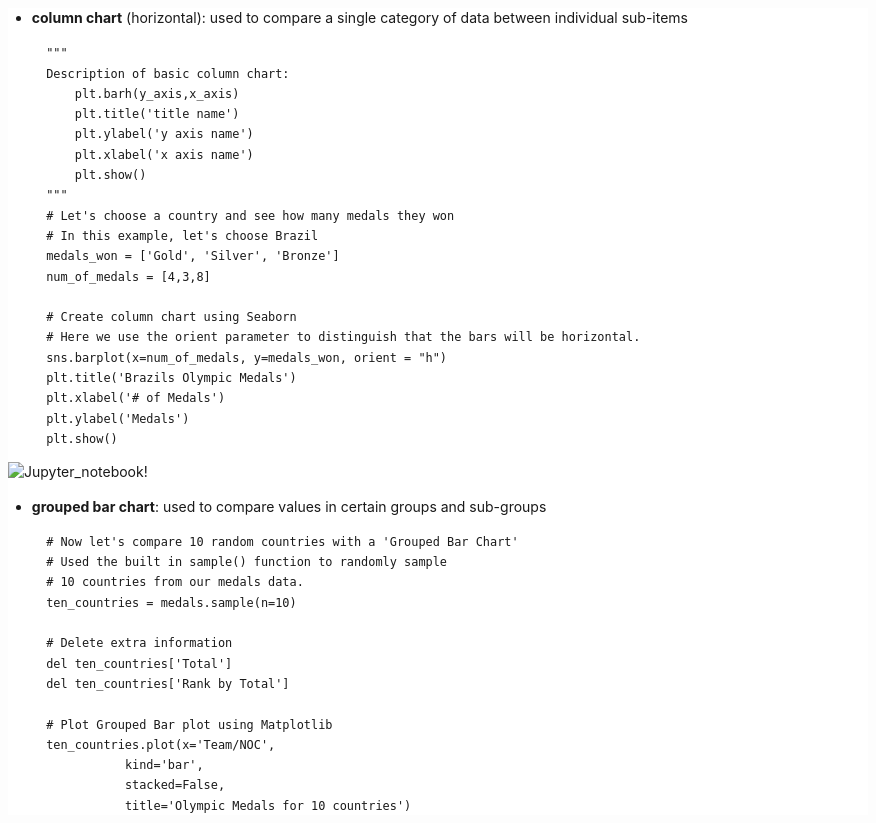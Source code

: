 		
* **column chart** (horizontal):  used to compare a single category of data between individual sub-items

		"""
		Description of basic column chart:
			plt.barh(y_axis,x_axis)
			plt.title('title name')
			plt.ylabel('y axis name')
			plt.xlabel('x axis name')
			plt.show()
		"""
		# Let's choose a country and see how many medals they won
		# In this example, let's choose Brazil
		medals_won = ['Gold', 'Silver', 'Bronze']
		num_of_medals = [4,3,8]
		
		# Create column chart using Seaborn
		# Here we use the orient parameter to distinguish that the bars will be horizontal. 
		sns.barplot(x=num_of_medals, y=medals_won, orient = "h")
		plt.title('Brazils Olympic Medals')
		plt.xlabel('# of Medals')
		plt.ylabel('Medals')
		plt.show()
![Jupyter_notebook!](/Users/kelbykies/Desktop/Intro-to-Python/pictures/medals_column.png)
		
* **grouped bar chart**: used to compare values in certain groups and sub-groups
		
		# Now let's compare 10 random countries with a 'Grouped Bar Chart'
		# Used the built in sample() function to randomly sample 
		# 10 countries from our medals data.
		ten_countries = medals.sample(n=10)
		
		# Delete extra information
		del ten_countries['Total']
		del ten_countries['Rank by Total']

		# Plot Grouped Bar plot using Matplotlib
		ten_countries.plot(x='Team/NOC',
                   kind='bar',
                   stacked=False,
                   title='Olympic Medals for 10 countries')
		